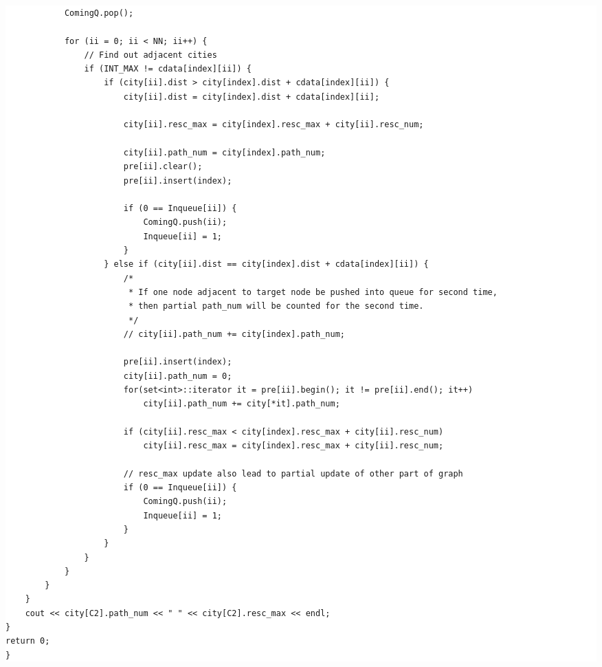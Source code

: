 ```
            ComingQ.pop();

            for (ii = 0; ii < NN; ii++) {
                // Find out adjacent cities
                if (INT_MAX != cdata[index][ii]) {
                    if (city[ii].dist > city[index].dist + cdata[index][ii]) {
                        city[ii].dist = city[index].dist + cdata[index][ii];

                        city[ii].resc_max = city[index].resc_max + city[ii].resc_num;

                        city[ii].path_num = city[index].path_num;
                        pre[ii].clear();
                        pre[ii].insert(index);

                        if (0 == Inqueue[ii]) {
                            ComingQ.push(ii);
                            Inqueue[ii] = 1;
                        }
                    } else if (city[ii].dist == city[index].dist + cdata[index][ii]) {
                        /*
                         * If one node adjacent to target node be pushed into queue for second time,
                         * then partial path_num will be counted for the second time.
                         */
                        // city[ii].path_num += city[index].path_num;

                        pre[ii].insert(index);
                        city[ii].path_num = 0;
                        for(set<int>::iterator it = pre[ii].begin(); it != pre[ii].end(); it++)
                            city[ii].path_num += city[*it].path_num;

                        if (city[ii].resc_max < city[index].resc_max + city[ii].resc_num)
                            city[ii].resc_max = city[index].resc_max + city[ii].resc_num;

                        // resc_max update also lead to partial update of other part of graph
                        if (0 == Inqueue[ii]) {
                            ComingQ.push(ii);
                            Inqueue[ii] = 1;
                        }
                    }
                }
            }
        }
    }
    cout << city[C2].path_num << " " << city[C2].resc_max << endl;
}
return 0;
}

```
